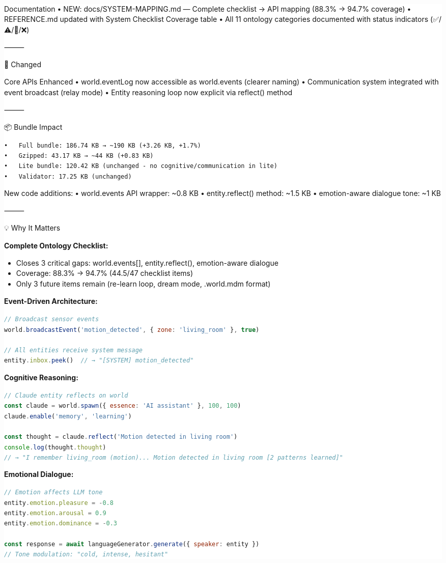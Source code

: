 Documentation
	•	NEW: docs/SYSTEM-MAPPING.md — Complete checklist → API mapping (88.3% → 94.7% coverage)
	•	REFERENCE.md updated with System Checklist Coverage table
	•	All 11 ontology categories documented with status indicators (✅/⚠️/🔄/❌)

⸻

📝 Changed

Core APIs Enhanced
	•	world.eventLog now accessible as world.events (clearer naming)
	•	Communication system integrated with event broadcast (relay mode)
	•	Entity reasoning loop now explicit via reflect() method

⸻

📦 Bundle Impact

	•	Full bundle: 186.74 KB → ~190 KB (+3.26 KB, +1.7%)
	•	Gzipped: 43.17 KB → ~44 KB (+0.83 KB)
	•	Lite bundle: 120.42 KB (unchanged - no cognitive/communication in lite)
	•	Validator: 17.25 KB (unchanged)

New code additions:
	•	world.events API wrapper: ~0.8 KB
	•	entity.reflect() method: ~1.5 KB
	•	emotion-aware dialogue tone: ~1 KB

⸻

💡 Why It Matters

**Complete Ontology Checklist:**
- Closes 3 critical gaps: world.events[], entity.reflect(), emotion-aware dialogue
- Coverage: 88.3% → 94.7% (44.5/47 checklist items)
- Only 3 future items remain (re-learn loop, dream mode, .world.mdm format)

**Event-Driven Architecture:**
```javascript
// Broadcast sensor events
world.broadcastEvent('motion_detected', { zone: 'living_room' }, true)

// All entities receive system message
entity.inbox.peek()  // → "[SYSTEM] motion_detected"
```

**Cognitive Reasoning:**
```javascript
// Claude entity reflects on world
const claude = world.spawn({ essence: 'AI assistant' }, 100, 100)
claude.enable('memory', 'learning')

const thought = claude.reflect('Motion detected in living room')
console.log(thought.thought)
// → "I remember living_room (motion)... Motion detected in living room [2 patterns learned]"
```

**Emotional Dialogue:**
```javascript
// Emotion affects LLM tone
entity.emotion.pleasure = -0.8
entity.emotion.arousal = 0.9
entity.emotion.dominance = -0.3

const response = await languageGenerator.generate({ speaker: entity })
// Tone modulation: "cold, intense, hesitant"
```
